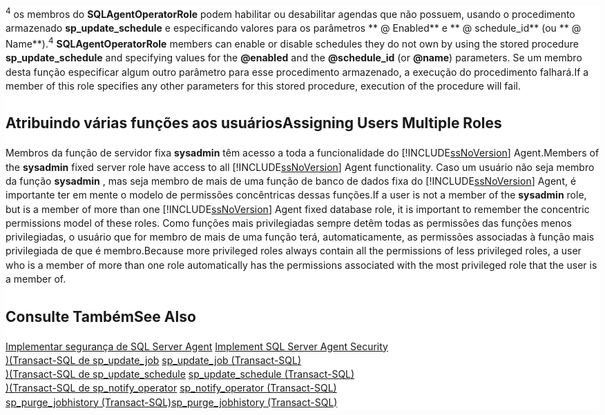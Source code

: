  <span data-ttu-id="fbb0e-342"><sup>4</sup> os membros do **SQLAgentOperatorRole** podem habilitar ou desabilitar agendas que não possuem, usando o procedimento armazenado **sp_update_schedule** e especificando valores para os parâmetros \*\* \@ Enabled\*\* e \*\* \@ schedule_id\*\* (ou \*\* \@ Name\*\*).</span><span class="sxs-lookup"><span data-stu-id="fbb0e-342"><sup>4</sup> **SQLAgentOperatorRole** members can enable or disable schedules they do not own by using the stored procedure **sp_update_schedule** and specifying values for the **\@enabled** and the **\@schedule_id** (or **\@name**) parameters.</span></span> <span data-ttu-id="fbb0e-343">Se um membro desta função especificar algum outro parâmetro para esse procedimento armazenado, a execução do procedimento falhará.</span><span class="sxs-lookup"><span data-stu-id="fbb0e-343">If a member of this role specifies any other parameters for this stored procedure, execution of the procedure will fail.</span></span>  
  
## <a name="assigning-users-multiple-roles"></a><span data-ttu-id="fbb0e-344">Atribuindo várias funções aos usuários</span><span class="sxs-lookup"><span data-stu-id="fbb0e-344">Assigning Users Multiple Roles</span></span>  
 <span data-ttu-id="fbb0e-345">Membros da função de servidor fixa **sysadmin** têm acesso a toda a funcionalidade do [!INCLUDE[ssNoVersion](../../includes/ssnoversion-md.md)] Agent.</span><span class="sxs-lookup"><span data-stu-id="fbb0e-345">Members of the **sysadmin** fixed server role have access to all [!INCLUDE[ssNoVersion](../../includes/ssnoversion-md.md)] Agent functionality.</span></span> <span data-ttu-id="fbb0e-346">Caso um usuário não seja membro da função **sysadmin** , mas seja membro de mais de uma função de banco de dados fixa do [!INCLUDE[ssNoVersion](../../includes/ssnoversion-md.md)] Agent, é importante ter em mente o modelo de permissões concêntricas dessas funções.</span><span class="sxs-lookup"><span data-stu-id="fbb0e-346">If a user is not a member of the **sysadmin** role, but is a member of more than one [!INCLUDE[ssNoVersion](../../includes/ssnoversion-md.md)] Agent fixed database role, it is important to remember the concentric permissions model of these roles.</span></span> <span data-ttu-id="fbb0e-347">Como funções mais privilegiadas sempre detêm todas as permissões das funções menos privilegiadas, o usuário que for membro de mais de uma função terá, automaticamente, as permissões associadas à função mais privilegiada de que é membro.</span><span class="sxs-lookup"><span data-stu-id="fbb0e-347">Because more privileged roles always contain all the permissions of less privileged roles, a user who is a member of more than one role automatically has the permissions associated with the most privileged role that the user is a member of.</span></span>  
  
## <a name="see-also"></a><span data-ttu-id="fbb0e-348">Consulte Também</span><span class="sxs-lookup"><span data-stu-id="fbb0e-348">See Also</span></span>  
 <span data-ttu-id="fbb0e-349">[Implementar segurança de SQL Server Agent](implement-sql-server-agent-security.md) </span><span class="sxs-lookup"><span data-stu-id="fbb0e-349">[Implement SQL Server Agent Security](implement-sql-server-agent-security.md) </span></span>  
 <span data-ttu-id="fbb0e-350">[&#41;&#40;Transact-SQL de sp_update_job](/sql/relational-databases/system-stored-procedures/sp-update-job-transact-sql) </span><span class="sxs-lookup"><span data-stu-id="fbb0e-350">[sp_update_job &#40;Transact-SQL&#41;](/sql/relational-databases/system-stored-procedures/sp-update-job-transact-sql) </span></span>  
 <span data-ttu-id="fbb0e-351">[&#41;&#40;Transact-SQL de sp_update_schedule](/sql/relational-databases/system-stored-procedures/sp-update-schedule-transact-sql) </span><span class="sxs-lookup"><span data-stu-id="fbb0e-351">[sp_update_schedule &#40;Transact-SQL&#41;](/sql/relational-databases/system-stored-procedures/sp-update-schedule-transact-sql) </span></span>  
 <span data-ttu-id="fbb0e-352">[&#41;&#40;Transact-SQL de sp_notify_operator](/sql/relational-databases/system-stored-procedures/sp-notify-operator-transact-sql) </span><span class="sxs-lookup"><span data-stu-id="fbb0e-352">[sp_notify_operator &#40;Transact-SQL&#41;](/sql/relational-databases/system-stored-procedures/sp-notify-operator-transact-sql) </span></span>  
 [<span data-ttu-id="fbb0e-353">sp_purge_jobhistory &#40;Transact-SQL&#41;</span><span class="sxs-lookup"><span data-stu-id="fbb0e-353">sp_purge_jobhistory &#40;Transact-SQL&#41;</span></span>](/sql/relational-databases/system-stored-procedures/sp-purge-jobhistory-transact-sql)  
  
  
